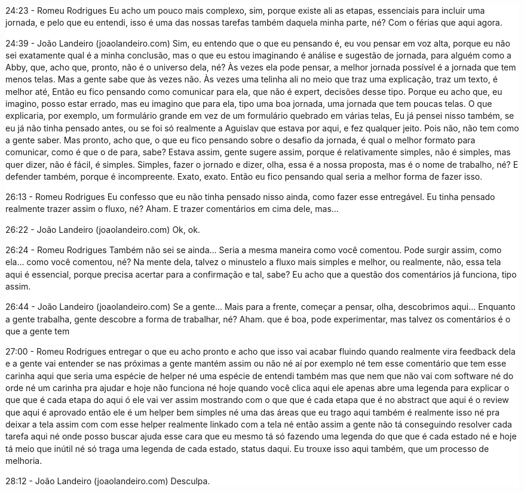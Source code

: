 24:23 - Romeu Rodrigues
  Eu acho um pouco mais complexo, sim, porque existe ali as etapas, essenciais para incluir uma jornada, e pelo que eu entendi, isso é uma das nossas tarefas também daquela minha parte, né?  Com o férias que aqui agora.

24:39 - João Landeiro (joaolandeiro.com)
  Sim, eu entendo que o que eu pensando é, eu vou pensar em voz alta, porque eu não sei exatamente qual é a minha conclusão, mas o que eu estou imaginando é análise e sugestão de jornada, para alguém como a Abby, que, acho que, pronto, não é o universo dela, né?  Às vezes ela pode pensar, a melhor jornada possível é a jornada que tem menos telas. Mas a gente sabe que às vezes não.  Às vezes uma telinha ali no meio que traz uma explicação, traz um texto, é melhor até, Então eu fico pensando como comunicar para ela, que não é expert, decisões desse tipo.  Porque eu acho que, eu imagino, posso estar errado, mas eu imagino que para ela, tipo uma boa jornada, uma jornada que tem poucas telas.  O que explicaria, por exemplo, um formulário grande em vez de um formulário quebrado em várias telas, Eu já pensei nisso também, se eu já não tinha pensado antes, ou se foi só realmente a Aguislav que estava por aqui, e fez qualquer jeito.  Pois não, não tem como a gente saber. Mas pronto, acho que, o que eu fico pensando sobre o desafio da jornada, é qual o melhor formato para comunicar, como é que o de para, sabe?  Estava assim, gente sugere assim, porque é relativamente simples, não é simples, mas quer dizer, não é fácil, é simples.  Simples, fazer o jornado e dizer, olha, essa é a nossa proposta, mas é o nome de trabalho, né? E defender também, porque é incompreente.  Exato, exato. Então eu fico pensando qual seria a melhor forma de fazer isso.

26:13 - Romeu Rodrigues
  Eu confesso que eu não tinha pensado nisso ainda, como fazer esse entregável. Eu tinha pensado realmente trazer assim o fluxo, né?  Aham. E trazer comentários em cima dele, mas...

26:22 - João Landeiro (joaolandeiro.com)
  Ok, ok.

26:24 - Romeu Rodrigues
  Também não sei se ainda... Seria a mesma maneira como você comentou. Pode surgir assim, como ela... como você comentou, né?  Na mente dela, talvez o minustelo a fluxo mais simples e melhor, ou realmente, não, essa tela aqui é essencial, porque precisa acertar para a confirmação e tal, sabe?  Eu acho que a questão dos comentários já funciona, tipo assim.

26:44 - João Landeiro (joaolandeiro.com)
  Se a gente... Mais para a frente, começar a pensar, olha, descobrimos aqui... Enquanto a gente trabalha, gente descobre a forma de trabalhar, né?  Aham. que é boa, pode experimentar, mas talvez os comentários é o que a gente tem

27:00 - Romeu Rodrigues
  entregar o que eu acho pronto e acho que isso vai acabar fluindo quando realmente vira feedback dela e a gente vai entender se nas próximas a gente mantém assim ou não né aí por exemplo né tem esse comentário que tem esse carinha aqui que seria uma espécie de helper né uma espécie de entendi também mas que nem que não vai com software né do orde né um carinha pra ajudar e hoje não funciona né hoje quando você clica aqui ele apenas abre uma legenda para explicar o que que é cada etapa do aqui ó ele vai ver assim mostrando com o que que é cada etapa que é no abstract que aqui é o review que aqui é aprovado então ele é um helper bem simples né uma das áreas que eu trago aqui também é realmente isso né pra deixar a tela assim com com esse helper realmente linkado com a tela né então assim a gente não tá conseguindo resolver cada tarefa aqui né onde posso buscar ajuda esse cara que eu mesmo tá só fazendo uma legenda do que que é cada estado né e hoje tá meio que inútil né só traga  uma legenda de cada estado, status daqui. Eu trouxe isso aqui também, que um processo de melhoria.

28:12 - João Landeiro (joaolandeiro.com)
  Desculpa.
